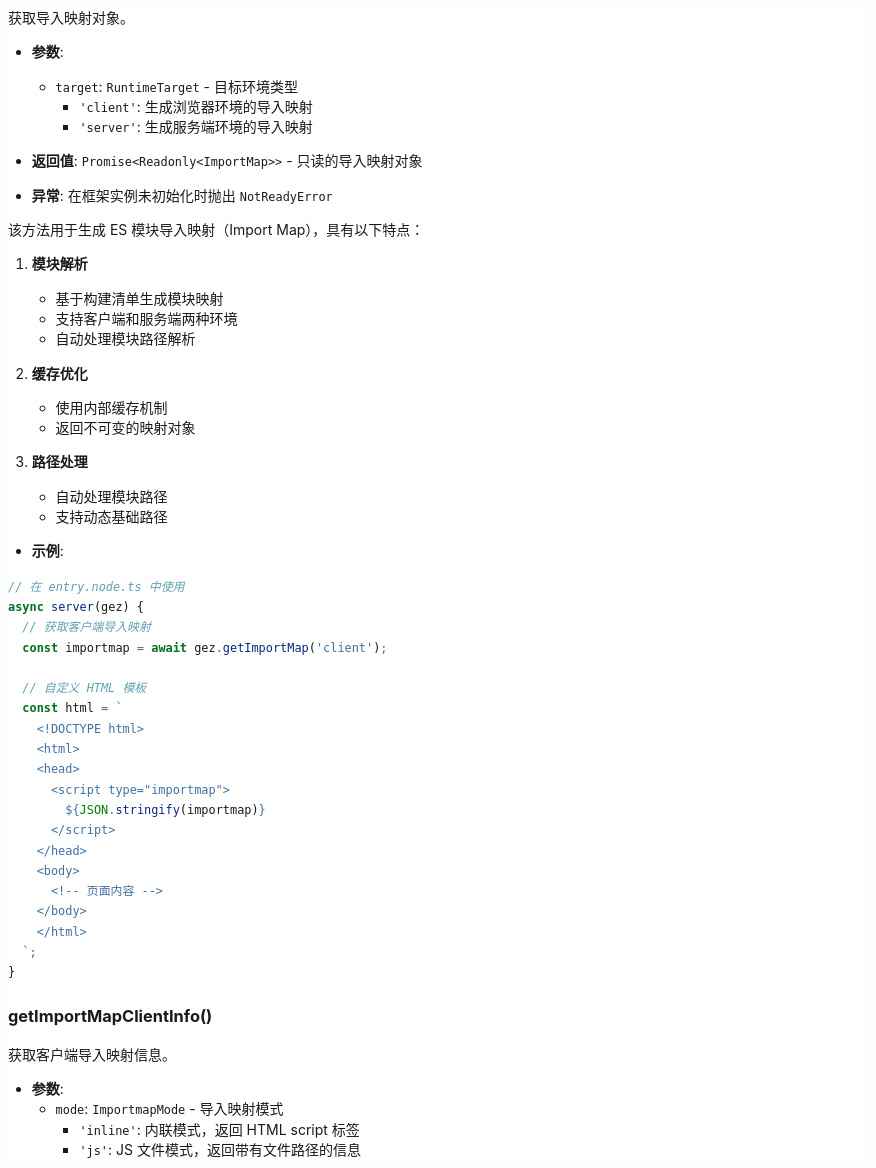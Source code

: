 获取导入映射对象。

- **参数**:
  - `target`: `RuntimeTarget` - 目标环境类型
    - `'client'`: 生成浏览器环境的导入映射
    - `'server'`: 生成服务端环境的导入映射

- **返回值**: `Promise<Readonly<ImportMap>>` - 只读的导入映射对象
- **异常**: 在框架实例未初始化时抛出 `NotReadyError`

该方法用于生成 ES 模块导入映射（Import Map），具有以下特点：
1. **模块解析**
   - 基于构建清单生成模块映射
   - 支持客户端和服务端两种环境
   - 自动处理模块路径解析

2. **缓存优化**
   - 使用内部缓存机制
   - 返回不可变的映射对象

3. **路径处理**
   - 自动处理模块路径
   - 支持动态基础路径

- **示例**:
```ts
// 在 entry.node.ts 中使用
async server(gez) {
  // 获取客户端导入映射
  const importmap = await gez.getImportMap('client');

  // 自定义 HTML 模板
  const html = `
    <!DOCTYPE html>
    <html>
    <head>
      <script type="importmap">
        ${JSON.stringify(importmap)}
      </script>
    </head>
    <body>
      <!-- 页面内容 -->
    </body>
    </html>
  `;
}
```

### getImportMapClientInfo()

获取客户端导入映射信息。

- **参数**:
  - `mode`: `ImportmapMode` - 导入映射模式
    - `'inline'`: 内联模式，返回 HTML script 标签
    - `'js'`: JS 文件模式，返回带有文件路径的信息
